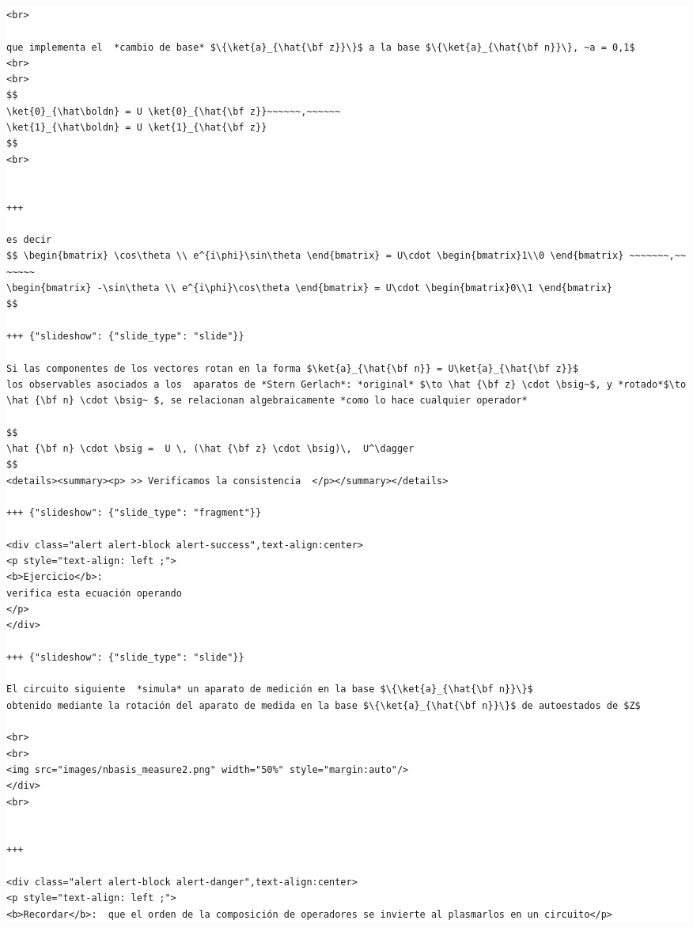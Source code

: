 ~~~~~\hbox{con probabilidad} ~~~~~ p_{\hat\bn}(+) = |\braket{+,\hat\bn}{\psi}|^2
<br>

que implementa el  *cambio de base* $\{\ket{a}_{\hat{\bf z}}\}$ a la base $\{\ket{a}_{\hat{\bf n}}\}, ~a = 0,1$ 
<br>
<br>
$$
\ket{0}_{\hat\boldn} = U \ket{0}_{\hat{\bf z}}~~~~~~,~~~~~~
\ket{1}_{\hat\boldn} = U \ket{1}_{\hat{\bf z}}
$$
<br>


+++

es decir 
$$ \begin{bmatrix} \cos\theta \\ e^{i\phi}\sin\theta \end{bmatrix} = U\cdot \begin{bmatrix}1\\0 \end{bmatrix} ~~~~~~~,~~~~~~~
\begin{bmatrix} -\sin\theta \\ e^{i\phi}\cos\theta \end{bmatrix} = U\cdot \begin{bmatrix}0\\1 \end{bmatrix}  
$$

+++ {"slideshow": {"slide_type": "slide"}}

Si las componentes de los vectores rotan en la forma $\ket{a}_{\hat{\bf n}} = U\ket{a}_{\hat{\bf z}}$
los observables asociados a los  aparatos de *Stern Gerlach*: *original* $\to \hat {\bf z} \cdot \bsig~$, y *rotado*$\to\hat {\bf n} \cdot \bsig~ $, se relacionan algebraicamente *como lo hace cualquier operador*

$$
\hat {\bf n} \cdot \bsig =  U \, (\hat {\bf z} \cdot \bsig)\,  U^\dagger
$$
<details><summary><p> >> Verificamos la consistencia  </p></summary></details>

+++ {"slideshow": {"slide_type": "fragment"}}

<div class="alert alert-block alert-success",text-align:center>
<p style="text-align: left ;">  
<b>Ejercicio</b>: 
verifica esta ecuación operando
</p>    
</div>

+++ {"slideshow": {"slide_type": "slide"}}

El circuito siguiente  *simula* un aparato de medición en la base $\{\ket{a}_{\hat{\bf n}}\}$
obtenido mediante la rotación del aparato de medida en la base $\{\ket{a}_{\hat{\bf n}}\}$ de autoestados de $Z$ 

<br>
<br>
<img src="images/nbasis_measure2.png" width="50%" style="margin:auto"/>
</div>
<br>


+++

<div class="alert alert-block alert-danger",text-align:center>
<p style="text-align: left ;">  
<b>Recordar</b>:  que el orden de la composición de operadores se invierte al plasmarlos en un circuito</p>    
~~~~~